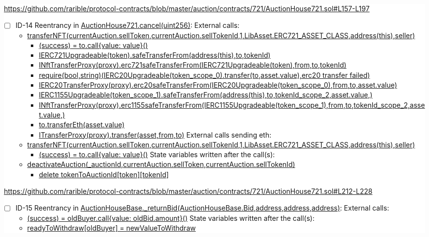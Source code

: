 https://github.com/rarible/protocol-contracts/blob/master/auction/contracts/721/AuctionHouse721.sol#L157-L197


 - [ ] ID-14
Reentrancy in [AuctionHouse721.cancel(uint256)](https://github.com/rarible/protocol-contracts/blob/master/auction/contracts/721/AuctionHouse721.sol#L212-L228):
	External calls:
	- [transferNFT(currentAuction.sellToken,currentAuction.sellTokenId,1,LibAsset.ERC721_ASSET_CLASS,address(this),seller)](https://github.com/rarible/protocol-contracts/blob/master/auction/contracts/721/AuctionHouse721.sol#L218-L225)
		- [(success) = to.call{value: value}()](https://github.com/rarible/protocol-contracts/blob/master/@rarible/transfer-manager/contracts/lib/LibTransfer.sol#L7)
		- [IERC721Upgradeable(token).safeTransferFrom(address(this),to,tokenId)](https://github.com/rarible/protocol-contracts/blob/master/@rarible/transfer-manager/contracts/TransferExecutor.sol#L45)
		- [INftTransferProxy(proxy).erc721safeTransferFrom(IERC721Upgradeable(token),from,to,tokenId)](https://github.com/rarible/protocol-contracts/blob/master/@rarible/transfer-manager/contracts/TransferExecutor.sol#L47)
		- [require(bool,string)(IERC20Upgradeable(token_scope_0).transfer(to,asset.value),erc20 transfer failed)](https://github.com/rarible/protocol-contracts/blob/master/@rarible/transfer-manager/contracts/TransferExecutor.sol#L53)
		- [IERC20TransferProxy(proxy).erc20safeTransferFrom(IERC20Upgradeable(token_scope_0),from,to,asset.value)](https://github.com/rarible/protocol-contracts/blob/master/@rarible/transfer-manager/contracts/TransferExecutor.sol#L55)
		- [IERC1155Upgradeable(token_scope_1).safeTransferFrom(address(this),to,tokenId_scope_2,asset.value,)](https://github.com/rarible/protocol-contracts/blob/master/@rarible/transfer-manager/contracts/TransferExecutor.sol#L61)
		- [INftTransferProxy(proxy).erc1155safeTransferFrom(IERC1155Upgradeable(token_scope_1),from,to,tokenId_scope_2,asset.value,)](https://github.com/rarible/protocol-contracts/blob/master/@rarible/transfer-manager/contracts/TransferExecutor.sol#L63)
		- [to.transferEth(asset.value)](https://github.com/rarible/protocol-contracts/blob/master/@rarible/transfer-manager/contracts/TransferExecutor.sol#L67)
		- [ITransferProxy(proxy).transfer(asset,from,to)](https://github.com/rarible/protocol-contracts/blob/master/@rarible/transfer-manager/contracts/TransferExecutor.sol#L70)
	External calls sending eth:
	- [transferNFT(currentAuction.sellToken,currentAuction.sellTokenId,1,LibAsset.ERC721_ASSET_CLASS,address(this),seller)](https://github.com/rarible/protocol-contracts/blob/master/auction/contracts/721/AuctionHouse721.sol#L218-L225)
		- [(success) = to.call{value: value}()](https://github.com/rarible/protocol-contracts/blob/master/@rarible/transfer-manager/contracts/lib/LibTransfer.sol#L7)
	State variables written after the call(s):
	- [deactivateAuction(_auctionId,currentAuction.sellToken,currentAuction.sellTokenId)](https://github.com/rarible/protocol-contracts/blob/master/auction/contracts/721/AuctionHouse721.sol#L226)
		- [delete tokenToAuctionId[token][tokenId]](https://github.com/rarible/protocol-contracts/blob/master/auction/contracts/wrapper/TokenToAuction.sol#L21)

https://github.com/rarible/protocol-contracts/blob/master/auction/contracts/721/AuctionHouse721.sol#L212-L228


 - [ ] ID-15
Reentrancy in [AuctionHouseBase._returnBid(AuctionHouseBase.Bid,address,address,address)](https://github.com/rarible/protocol-contracts/blob/master/auction/contracts/AuctionHouseBase.sol#L198-L225):
	External calls:
	- [(success) = oldBuyer.call{value: oldBid.amount}()](https://github.com/rarible/protocol-contracts/blob/master/auction/contracts/AuctionHouseBase.sol#L209)
	State variables written after the call(s):
	- [readyToWithdraw[oldBuyer] = newValueToWithdraw](https://github.com/rarible/protocol-contracts/blob/master/auction/contracts/AuctionHouseBase.sol#L213)
